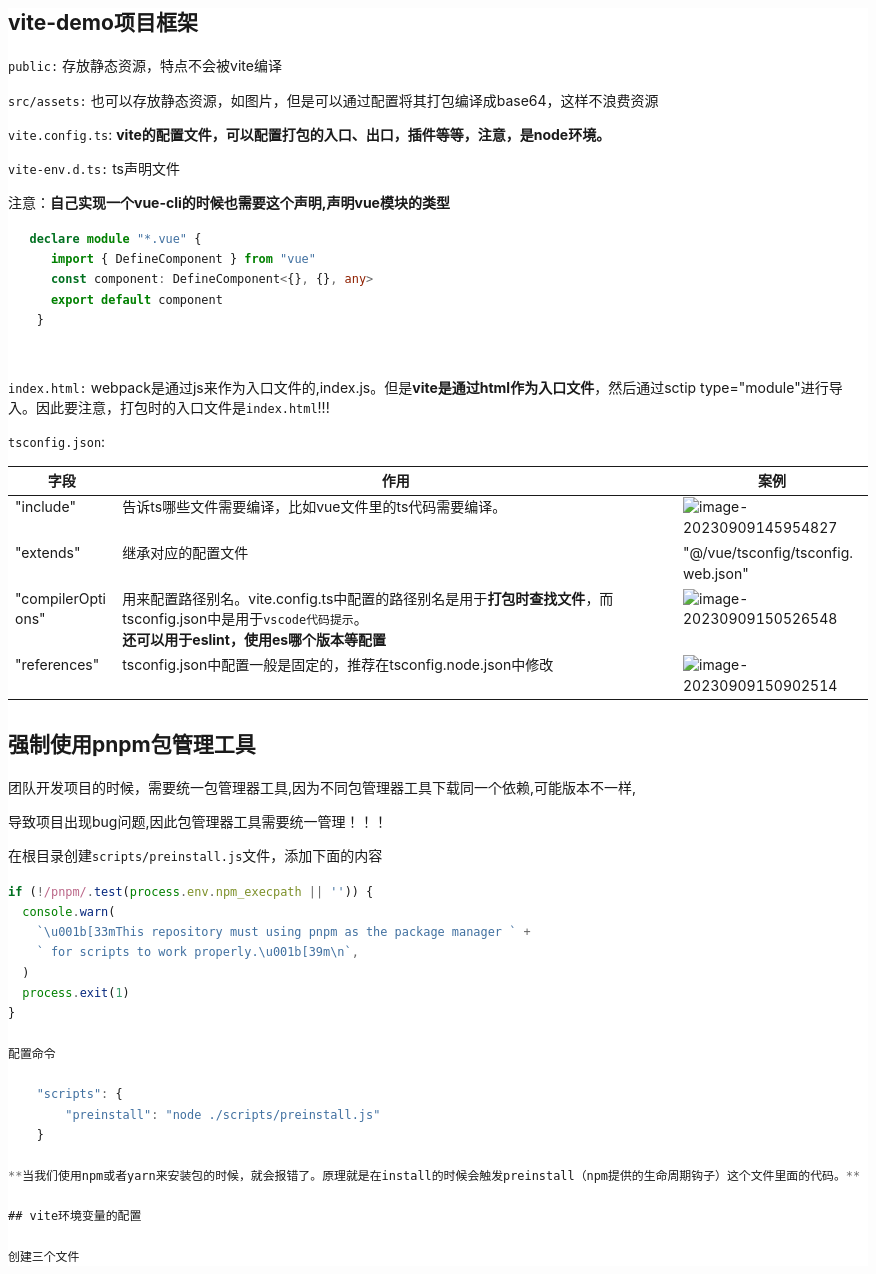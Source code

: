 ## vite-demo项目框架

`public:` 存放静态资源，特点不会被vite编译

`src/assets:` 也可以存放静态资源，如图片，但是可以通过配置将其打包编译成base64，这样不浪费资源

`vite.config.ts`: **vite的配置文件，可以配置打包的入口、出口，插件等等，注意，是node环境。**

`vite-env.d.ts:` ts声明文件

注意：**自己实现一个vue-cli的时候也需要这个声明,声明vue模块的类型**


```ts
   declare module "*.vue" {
      import { DefineComponent } from "vue"
      const component: DefineComponent<{}, {}, any>
      export default component
    }
```

​    

`index.html:` webpack是通过js来作为入口文件的,index.js。但是**vite是通过html作为入口文件**，然后通过sctip type="module"进行导入。因此要注意，打包时的入口文件是`index.html`!!!


`tsconfig.json`:

字段                | 作用                                                                                                             | 案例                                                                                                           |
| ----------------- | -------------------------------------------------------------------------------------------------------------- | ------------------------------------------------------------------------------------------------------------ |
| "include"         | 告诉ts哪些文件需要编译，比如vue文件里的ts代码需要编译。                                                                                | ![image-20230909145954827](https://p3-juejin.byteimg.com/tos-cn-i-k3u1fbpfcp/3b5442a4b18a4bffaab2d4e6d8788639~tplv-k3u1fbpfcp-jj-mark:0:0:0:0:q75.image#?w=344&h=221&s=16057&e=png&b=1e1e1e) |
| "extends"         | 继承对应的配置文件                                                                                                      | "@/vue/tsconfig/tsconfig.web.json"                                                                           |
| "compilerOptions" | 用来配置路径别名。vite.config.ts中配置的路径别名是用于**打包时查找文件**，而tsconfig.json中是用于`vscode代码提示`。<br />**还可以用于eslint，使用es哪个版本等配置** | ![image-20230909150526548](https://p3-juejin.byteimg.com/tos-cn-i-k3u1fbpfcp/83c68ddb73c54f63a3abc816f0fb6da4~tplv-k3u1fbpfcp-jj-mark:0:0:0:0:q75.image#?w=652&h=1023&s=96067&e=png&b=1e1e1e) |
| "references"      | tsconfig.json中配置一般是固定的，推荐在tsconfig.node.json中修改                                                                | ![image-20230909150902514](https://gitee.com/zhengdashun/pic_bed/raw/master/img/58c7e53fa71a485e95a4af1a5f073acf~tplv-k3u1fbpfcp-jj-mark:0:0:0:0:q75.image)



## 强制使用pnpm包管理工具

团队开发项目的时候，需要统一包管理器工具,因为不同包管理器工具下载同一个依赖,可能版本不一样,

导致项目出现bug问题,因此包管理器工具需要统一管理！！！

在根目录创建`scripts/preinstall.js`文件，添加下面的内容

```js
if (!/pnpm/.test(process.env.npm_execpath || '')) {
  console.warn(
    `\u001b[33mThis repository must using pnpm as the package manager ` +
    ` for scripts to work properly.\u001b[39m\n`,
  )
  process.exit(1)
}

配置命令

    "scripts": {
        "preinstall": "node ./scripts/preinstall.js"
    }

**当我们使用npm或者yarn来安装包的时候，就会报错了。原理就是在install的时候会触发preinstall（npm提供的生命周期钩子）这个文件里面的代码。**

## vite环境变量的配置

创建三个文件
```